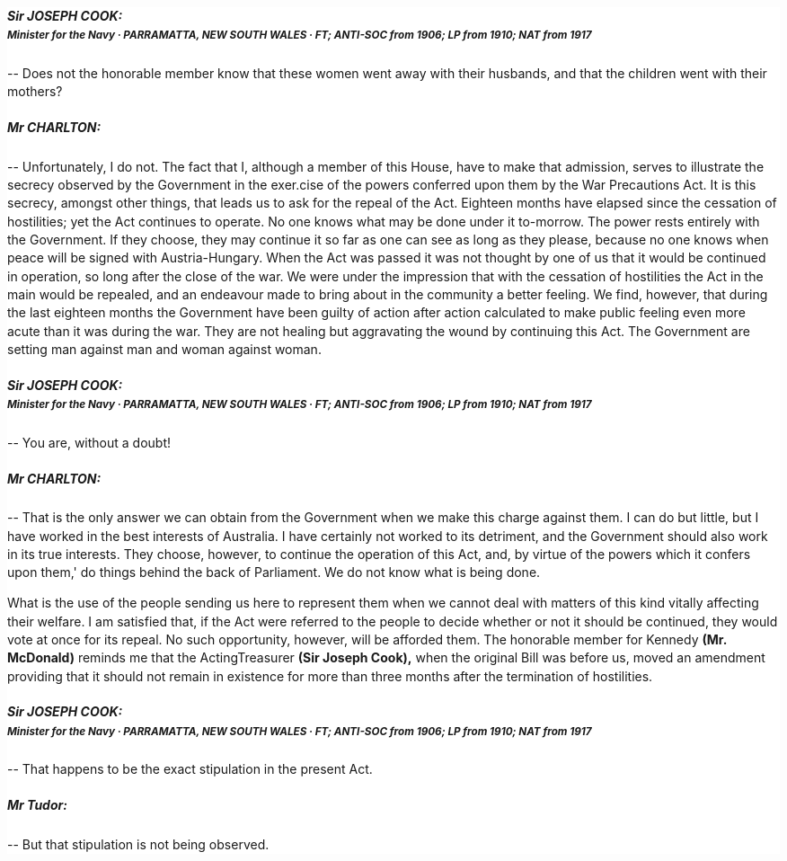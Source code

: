 ##### Sir JOSEPH COOK:<br><small class="text-muted">Minister for the Navy &middot; PARRAMATTA, NEW SOUTH WALES &middot; FT; ANTI-SOC from 1906; LP from 1910; NAT from 1917</small>

-- Does not the honorable member know that these women went away with their husbands, and that the children went with their mothers? 

##### Mr CHARLTON:

-- Unfortunately, I do not. The fact that I, although a member of this House, have to make that admission, serves to illustrate the secrecy observed by the Government in the  exer.cise  of the powers conferred upon them by the War Precautions Act. It is this secrecy, amongst other things, that leads us to ask for the repeal of the Act. Eighteen months have elapsed since the cessation of hostilities; yet the Act continues to operate. No one knows what may be done under it to-morrow. The power rests entirely with the Government. If they choose, they may continue it so far as one can see as long as they please, because no one knows when peace will be signed with Austria-Hungary. When the Act was passed it was not thought by one of us that it would be continued in operation, so long after the close of the war. We were under the impression that with the cessation of hostilities the Act in the main would be repealed, and an endeavour made to bring about in the community a better feeling. We find, however, that during the last eighteen months the Government have been guilty of action after action calculated to make public feeling even more acute than it was during the war. They are not healing but  aggravating  the wound by continuing this Act. The Government are setting man against man and woman against woman. 

##### Sir JOSEPH COOK:<br><small class="text-muted">Minister for the Navy &middot; PARRAMATTA, NEW SOUTH WALES &middot; FT; ANTI-SOC from 1906; LP from 1910; NAT from 1917</small>

-- You are, without a doubt! 

##### Mr CHARLTON:

-- That is the only answer we can obtain from the Government when we make this charge against them. I can do but little, but I have worked in the best interests of Australia. I have certainly not worked to its detriment, and the Government should also work in its true interests. They choose, however, to continue the operation of this Act, and, by virtue of the powers which it confers upon them,' do things behind the back of Parliament. We do not know what is being done. 

What is the use of the people sending us here to represent them when we cannot deal with matters of this kind vitally affecting their welfare. I am satisfied that, if the Act were referred to the people to decide whether or not it should be continued, they would vote at once for its repeal. No such opportunity, however, will be afforded them. The honorable member for Kennedy  **(Mr. McDonald)**  reminds me that the ActingTreasurer  **(Sir Joseph Cook),**  when the original Bill was before us, moved an amendment providing that it should not remain in existence for more than three months after the termination of hostilities. 

##### Sir JOSEPH COOK:<br><small class="text-muted">Minister for the Navy &middot; PARRAMATTA, NEW SOUTH WALES &middot; FT; ANTI-SOC from 1906; LP from 1910; NAT from 1917</small>

-- That happens to be the exact stipulation in the present Act. 

##### Mr Tudor:

-- But that stipulation is not being observed. 

